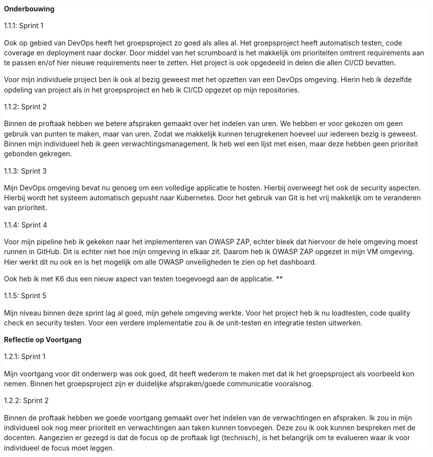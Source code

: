 
**Onderbouwing** 

1.1.1: Sprint 1 

Ook op gebied van DevOps heeft het groepsproject zo goed als alles al. Het groepsproject heeft automatisch testen, code coverage en deployment naar docker. Door middel van het scrumboard is het makkelijk om prioriteiten omtrent requirements aan te passen en/of hier nieuwe requirements neer te zetten. Het project is ook opgedeeld in delen die allen CI/CD bevatten. 

Voor mijn individuele project ben ik ook al bezig geweest met het opzetten van een DevOps omgeving. Hierin heb ik dezelfde opdeling van project als in het groepsproject en heb ik CI/CD opgezet op mijn repositories. 

1.1.2: Sprint 2 

Binnen de proftaak hebben we betere afspraken gemaakt over het indelen van uren. We hebben er voor gekozen om geen gebruik van punten te maken, maar van uren. Zodat we makkelijk kunnen terugrekenen hoeveel uur iedereen bezig is geweest. Binnen mijn individueel heb ik geen verwachtingsmanagement. Ik heb wel een lijst met eisen, maar deze hebben geen prioriteit gebonden gekregen.

1.1.3: Sprint 3 

Mijn DevOps omgeving bevat nu genoeg om een volledige applicatie te hosten. Hierbij overweegt het ook de security aspecten. Hierbij wordt het systeem automatisch gepusht naar Kubernetes. Door het gebruik van Git is het vrij makkelijk om te veranderen van prioriteit.

1.1.4: Sprint 4

Voor mijn pipeline heb ik gekeken naar het implementeren van OWASP ZAP, echter bleek dat hiervoor de hele omgeving moest runnen in GitHub. Dit is echter niet hoe mijn omgeving in elkaar zit. Daarom heb ik OWASP ZAP opgezet in mijn VM omgeving. Hier werkt dit nu ook en is het mogelijk om alle OWASP onveiligheden te zien op het dashboard.

Ook heb ik met K6 dus een nieuw aspect van testen toegevoegd aan de applicatie.
**


1.1.5: Sprint 5

Mijn niveau binnen deze sprint lag al goed, mijn gehele omgeving werkte. Voor het project heb ik nu loadtesten,  code quality check en security testen. Voor een verdere implementatie zou ik de unit-testen en integratie testen uitwerken.

**Reflectie op Voortgang** 

1.2.1: Sprint 1 

Mijn voortgang voor dit onderwerp was ook goed, dit heeft wederom te maken met dat ik het groepsproject als voorbeeld kon nemen. Binnen het groepsproject zijn er duidelijke afspraken/goede communicatie vooralsnog. 

1.2.2: Sprint 2

Binnen de proftaak hebben we goede voortgang gemaakt over het indelen van de verwachtingen en afspraken. Ik zou in mijn individueel ook nog meer prioriteit en verwachtingen aan taken kunnen toevoegen. Deze zou ik ook kunnen bespreken met de docenten. Aangezien er gezegd is dat de focus op de proftaak ligt (technisch), is het belangrijk om te evalueren waar ik voor individueel de focus moet leggen.
